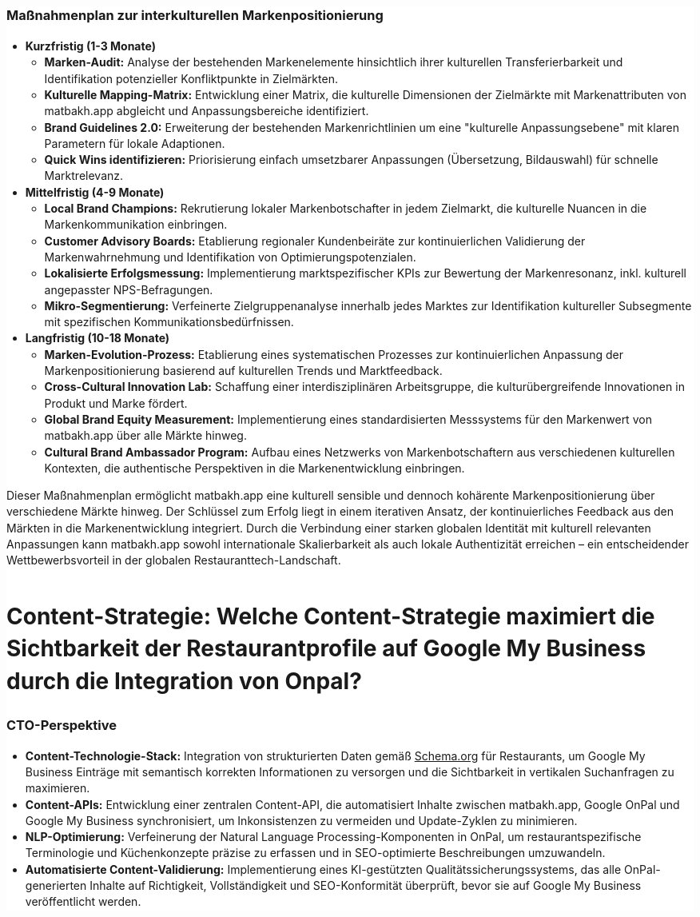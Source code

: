 ### Maßnahmenplan zur interkulturellen Markenpositionierung

- **Kurzfristig (1-3 Monate)**
    - **Marken-Audit:** Analyse der bestehenden Markenelemente hinsichtlich ihrer kulturellen Transferierbarkeit und Identifikation potenzieller Konfliktpunkte in Zielmärkten.
    - **Kulturelle Mapping-Matrix:** Entwicklung einer Matrix, die kulturelle Dimensionen der Zielmärkte mit Markenattributen von matbakh.app abgleicht und Anpassungsbereiche identifiziert.
    - **Brand Guidelines 2.0:** Erweiterung der bestehenden Markenrichtlinien um eine "kulturelle Anpassungsebene" mit klaren Parametern für lokale Adaptionen.
    - **Quick Wins identifizieren:** Priorisierung einfach umsetzbarer Anpassungen (Übersetzung, Bildauswahl) für schnelle Marktrelevanz.
- **Mittelfristig (4-9 Monate)**
    - **Local Brand Champions:** Rekrutierung lokaler Markenbotschafter in jedem Zielmarkt, die kulturelle Nuancen in die Markenkommunikation einbringen.
    - **Customer Advisory Boards:** Etablierung regionaler Kundenbeiräte zur kontinuierlichen Validierung der Markenwahrnehmung und Identifikation von Optimierungspotenzialen.
    - **Lokalisierte Erfolgsmessung:** Implementierung marktspezifischer KPIs zur Bewertung der Markenresonanz, inkl. kulturell angepasster NPS-Befragungen.
    - **Mikro-Segmentierung:** Verfeinerte Zielgruppenanalyse innerhalb jedes Marktes zur Identifikation kultureller Subsegmente mit spezifischen Kommunikationsbedürfnissen.
- **Langfristig (10-18 Monate)**
    - **Marken-Evolution-Prozess:** Etablierung eines systematischen Prozesses zur kontinuierlichen Anpassung der Markenpositionierung basierend auf kulturellen Trends und Marktfeedback.
    - **Cross-Cultural Innovation Lab:** Schaffung einer interdisziplinären Arbeitsgruppe, die kulturübergreifende Innovationen in Produkt und Marke fördert.
    - **Global Brand Equity Measurement:** Implementierung eines standardisierten Messsystems für den Markenwert von matbakh.app über alle Märkte hinweg.
    - **Cultural Brand Ambassador Program:** Aufbau eines Netzwerks von Markenbotschaftern aus verschiedenen kulturellen Kontexten, die authentische Perspektiven in die Markenentwicklung einbringen.

Dieser Maßnahmenplan ermöglicht matbakh.app eine kulturell sensible und dennoch kohärente Markenpositionierung über verschiedene Märkte hinweg. Der Schlüssel zum Erfolg liegt in einem iterativen Ansatz, der kontinuierliches Feedback aus den Märkten in die Markenentwicklung integriert. Durch die Verbindung einer starken globalen Identität mit kulturell relevanten Anpassungen kann matbakh.app sowohl internationale Skalierbarkeit als auch lokale Authentizität erreichen – ein entscheidender Wettbewerbsvorteil in der globalen Restauranttech-Landschaft.

# **Content-Strategie:** Welche Content-Strategie maximiert die Sichtbarkeit der Restaurantprofile auf Google My Business durch die Integration von Onpal?

### CTO-Perspektive

- **Content-Technologie-Stack:** Integration von strukturierten Daten gemäß [Schema.org](http://Schema.org) für Restaurants, um Google My Business Einträge mit semantisch korrekten Informationen zu versorgen und die Sichtbarkeit in vertikalen Suchanfragen zu maximieren.
- **Content-APIs:** Entwicklung einer zentralen Content-API, die automatisiert Inhalte zwischen matbakh.app, Google OnPal und Google My Business synchronisiert, um Inkonsistenzen zu vermeiden und Update-Zyklen zu minimieren.
- **NLP-Optimierung:** Verfeinerung der Natural Language Processing-Komponenten in OnPal, um restaurantspezifische Terminologie und Küchenkonzepte präzise zu erfassen und in SEO-optimierte Beschreibungen umzuwandeln.
- **Automatisierte Content-Validierung:** Implementierung eines KI-gestützten Qualitätssicherungssystems, das alle OnPal-generierten Inhalte auf Richtigkeit, Vollständigkeit und SEO-Konformität überprüft, bevor sie auf Google My Business veröffentlicht werden.
